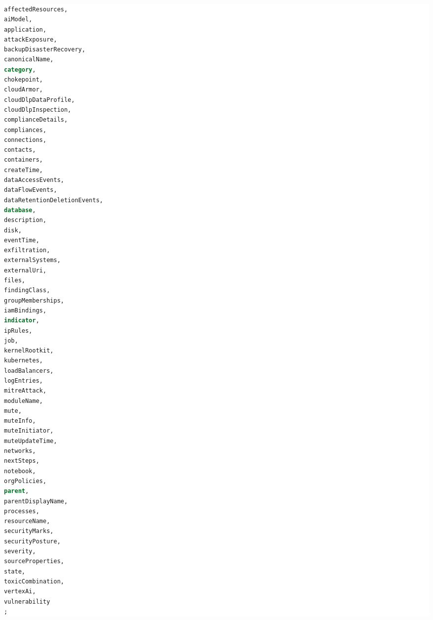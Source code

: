 ```sql
affectedResources,
aiModel,
application,
attackExposure,
backupDisasterRecovery,
canonicalName,
category,
chokepoint,
cloudArmor,
cloudDlpDataProfile,
cloudDlpInspection,
complianceDetails,
compliances,
connections,
contacts,
containers,
createTime,
dataAccessEvents,
dataFlowEvents,
dataRetentionDeletionEvents,
database,
description,
disk,
eventTime,
exfiltration,
externalSystems,
externalUri,
files,
findingClass,
groupMemberships,
iamBindings,
indicator,
ipRules,
job,
kernelRootkit,
kubernetes,
loadBalancers,
logEntries,
mitreAttack,
moduleName,
mute,
muteInfo,
muteInitiator,
muteUpdateTime,
networks,
nextSteps,
notebook,
orgPolicies,
parent,
parentDisplayName,
processes,
resourceName,
securityMarks,
securityPosture,
severity,
sourceProperties,
state,
toxicCombination,
vertexAi,
vulnerability
;
```
</TabItem>